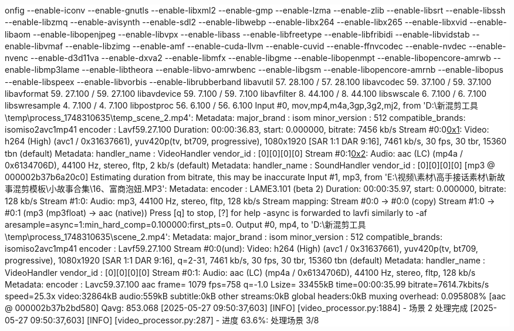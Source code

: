 onfig --enable-iconv --enable-gnutls --enable-libxml2 --enable-gmp --enable-lzma --enable-zlib --enable-libsrt --enable-libssh --enable-libzmq --enable-avisynth --enable-sdl2 --enable-libwebp --enable-libx264 --enable-libx265 --enable-libxvid --enable-libaom --enable-libopenjpeg --enable-libvpx --enable-libass --enable-libfreetype --enable-libfribidi --enable-libvidstab --enable-libvmaf --enable-libzimg --enable-amf --enable-cuda-llvm --enable-cuvid --enable-ffnvcodec --enable-nvdec --enable-nvenc --enable-d3d11va --enable-dxva2 --enable-libmfx --enable-libgme --enable-libopenmpt --enable-libopencore-amrwb --enable-libmp3lame --enable-libtheora --enable-libvo-amrwbenc --enable-libgsm --enable-libopencore-amrnb --enable-libopus --enable-libspeex --enable-libvorbis --enable-librubberband
  libavutil      57. 28.100 / 57. 28.100
  libavcodec     59. 37.100 / 59. 37.100
  libavformat    59. 27.100 / 59. 27.100
  libavdevice    59.  7.100 / 59.  7.100
  libavfilter     8. 44.100 /  8. 44.100
  libswscale      6.  7.100 /  6.  7.100
  libswresample   4.  7.100 /  4.  7.100
  libpostproc    56.  6.100 / 56.  6.100
Input #0, mov,mp4,m4a,3gp,3g2,mj2, from 'D:\新混剪工具\temp\process_1748310635\temp_scene_2.mp4':
  Metadata:
    major_brand     : isom
    minor_version   : 512
    compatible_brands: isomiso2avc1mp41
    encoder         : Lavf59.27.100
  Duration: 00:00:36.83, start: 0.000000, bitrate: 7456 kb/s
  Stream #0:0[0x1](und): Video: h264 (High) (avc1 / 0x31637661), yuv420p(tv, bt709, progressive), 1080x1920 [SAR 1:1 DAR 9:16], 7461 kb/s, 30 fps, 30 tbr, 15360 tbn (default)
    Metadata:
      handler_name    : VideoHandler
      vendor_id       : [0][0][0][0]
  Stream #0:1[0x2](und): Audio: aac (LC) (mp4a / 0x6134706D), 44100 Hz, stereo, fltp, 2 kb/s (default)
    Metadata:
      handler_name    : SoundHandler
      vendor_id       : [0][0][0][0]
[mp3 @ 000002b37b6a20c0] Estimating duration from bitrate, this may be inaccurate
Input #1, mp3, from 'E:\视频\素材\高手接话素材\新故事混剪模板\小故事合集\16、富商泡妞.MP3':
  Metadata:
    encoder         : LAME3.101 (beta 2)
  Duration: 00:00:35.97, start: 0.000000, bitrate: 128 kb/s
  Stream #1:0: Audio: mp3, 44100 Hz, stereo, fltp, 128 kb/s
Stream mapping:
  Stream #0:0 -> #0:0 (copy)
  Stream #1:0 -> #0:1 (mp3 (mp3float) -> aac (native))
Press [q] to stop, [?] for help
-async is forwarded to lavfi similarly to -af aresample=async=1:min_hard_comp=0.100000:first_pts=0.
Output #0, mp4, to 'D:\新混剪工具\temp\process_1748310635\scene_2.mp4':
  Metadata:
    major_brand     : isom
    minor_version   : 512
    compatible_brands: isomiso2avc1mp41
    encoder         : Lavf59.27.100
  Stream #0:0(und): Video: h264 (High) (avc1 / 0x31637661), yuv420p(tv, bt709, progressive), 1080x1920 [SAR 1:1 DAR 9:16], q=2-31, 7461 kb/s, 30 fps, 30 tbr, 15360 tbn (default)
    Metadata:
      handler_name    : VideoHandler
      vendor_id       : [0][0][0][0]
  Stream #0:1: Audio: aac (LC) (mp4a / 0x6134706D), 44100 Hz, stereo, fltp, 128 kb/s
    Metadata:
      encoder         : Lavc59.37.100 aac
frame= 1079 fps=758 q=-1.0 Lsize=   33455kB time=00:00:35.99 bitrate=7614.7kbits/s speed=25.3x
video:32864kB audio:559kB subtitle:0kB other streams:0kB global headers:0kB muxing overhead: 0.095808%
[aac @ 000002b37b2bd580] Qavg: 853.068
[2025-05-27 09:50:37,603] [INFO] [video_processor.py:1884] - 场景 2 处理完成
[2025-05-27 09:50:37,603] [INFO] [video_processor.py:287] - 进度 63.6%: 处理场景 3/8